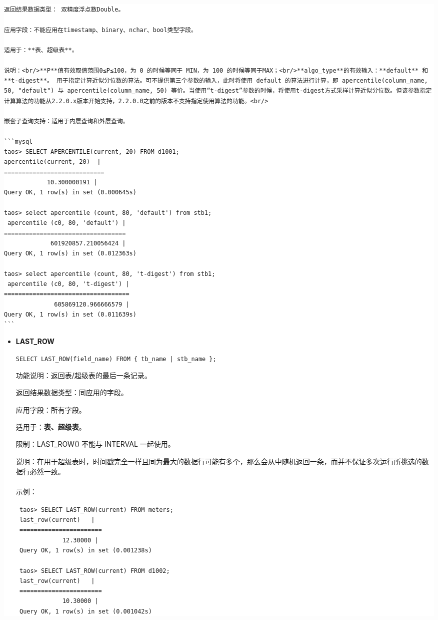     返回结果数据类型： 双精度浮点数Double。

    应用字段：不能应用在timestamp、binary、nchar、bool类型字段。

    适用于：**表、超级表**。

    说明：<br/>**P**值有效取值范围0≤P≤100，为 0 的时候等同于 MIN，为 100 的时候等同于MAX；<br/>**algo_type**的有效输入：**default** 和 **t-digest**。 用于指定计算近似分位数的算法。可不提供第三个参数的输入，此时将使用 default 的算法进行计算，即 apercentile(column_name, 50, "default") 与 apercentile(column_name, 50) 等价。当使用“t-digest”参数的时候，将使用t-digest方式采样计算近似分位数。但该参数指定计算算法的功能从2.2.0.x版本开始支持，2.2.0.0之前的版本不支持指定使用算法的功能。<br/>
    
    嵌套子查询支持：适用于内层查询和外层查询。
    
    ```mysql
    taos> SELECT APERCENTILE(current, 20) FROM d1001;
    apercentile(current, 20)  |
    ============================
                10.300000191 |
    Query OK, 1 row(s) in set (0.000645s)
    
    taos> select apercentile (count, 80, 'default') from stb1;
     apercentile (c0, 80, 'default') |
    ==================================
                 601920857.210056424 |
    Query OK, 1 row(s) in set (0.012363s)
    
    taos> select apercentile (count, 80, 't-digest') from stb1;
     apercentile (c0, 80, 't-digest') |
    ===================================
                  605869120.966666579 |
    Query OK, 1 row(s) in set (0.011639s)
    ```
    
- **LAST_ROW**
    
    ```mysql
    SELECT LAST_ROW(field_name) FROM { tb_name | stb_name };
    ```
    功能说明：返回表/超级表的最后一条记录。

    返回结果数据类型：同应用的字段。

    应用字段：所有字段。

    适用于：**表、超级表**。

    限制：LAST_ROW() 不能与 INTERVAL 一起使用。

    说明：在用于超级表时，时间戳完全一样且同为最大的数据行可能有多个，那么会从中随机返回一条，而并不保证多次运行所挑选的数据行必然一致。<br/>
    <br/>示例：

   ```mysql
    taos> SELECT LAST_ROW(current) FROM meters;
    last_row(current)   |
    =======================
                12.30000 |
    Query OK, 1 row(s) in set (0.001238s)
    
    taos> SELECT LAST_ROW(current) FROM d1002;
    last_row(current)   |
    =======================
                10.30000 |
    Query OK, 1 row(s) in set (0.001042s)
   ```
